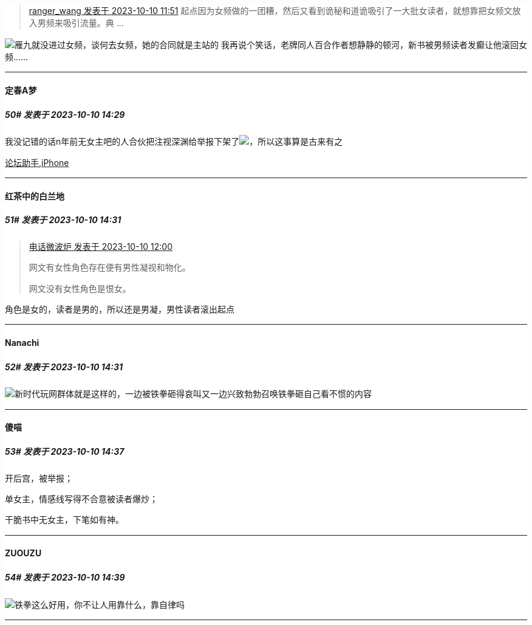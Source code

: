 <blockquote><a href="httphttps://bbs.saraba1st.com/2b/forum.php?mod=redirect&amp;goto=findpost&amp;pid=62673399&amp;ptid=2156158" target="_blank">ranger_wang 发表于 2023-10-10 11:51</a>
 起点因为女频做的一团糟，然后又看到诡秘和道诡吸引了一大批女读者，就想靠把女频文放入男频来吸引流量。典 ...</blockquote>
<img src="https://static.saraba1st.com/image/smiley/face2017/048.png" referrerpolicy="no-referrer">雁九就没进过女频，谈何去女频，她的合同就是主站的
我再说个笑话，老牌同人百合作者想静静的顿河，新书被男频读者发癫让他滚回女频……

*****

####  定春A梦  
##### 50#       发表于 2023-10-10 14:29

我没记错的话n年前无女主吧的人合伙把注视深渊给举报下架了<img src="https://static.saraba1st.com/image/smiley/face2017/067.png" referrerpolicy="no-referrer">，所以这事算是古来有之

[论坛助手,iPhone](https://bbs.saraba1st.com/2b/forum.php?mod=viewthread&amp;tid=2029836)

*****

####  红茶中的白兰地  
##### 51#       发表于 2023-10-10 14:31

<blockquote><a href="httphttps://bbs.saraba1st.com/2b/forum.php?mod=redirect&amp;goto=findpost&amp;pid=62673505&amp;ptid=2156158" target="_blank">电话微波炉 发表于 2023-10-10 12:00</a>

网文有女性角色存在便有男性凝视和物化。

网文没有女性角色是恨女。</blockquote>
角色是女的，读者是男的，所以还是男凝，男性读者滚出起点

*****

####  Nanachi  
##### 52#       发表于 2023-10-10 14:31

<img src="https://static.saraba1st.com/image/smiley/face2017/067.png" referrerpolicy="no-referrer">新时代玩网群体就是这样的，一边被铁拳砸得哀叫又一边兴致勃勃召唤铁拳砸自己看不惯的内容

*****

####  傻喵  
##### 53#       发表于 2023-10-10 14:37

开后宫，被举报；

单女主，情感线写得不合意被读者爆炒；

干脆书中无女主，下笔如有神。

*****

####  ZUOUZU  
##### 54#       发表于 2023-10-10 14:39

<img src="https://static.saraba1st.com/image/smiley/face2017/067.png" referrerpolicy="no-referrer">铁拳这么好用，你不让人用靠什么，靠自律吗

*****
